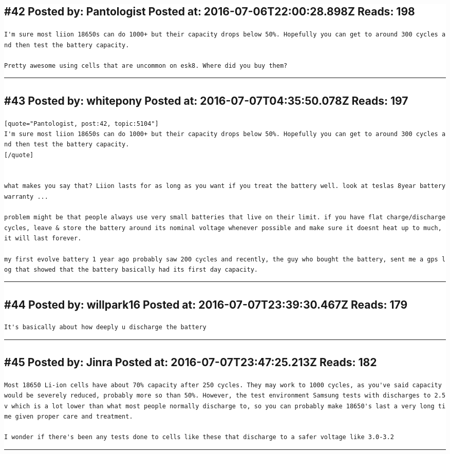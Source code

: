## \#42 Posted by: Pantologist Posted at: 2016-07-06T22:00:28.898Z Reads: 198

```
I'm sure most liion 18650s can do 1000+ but their capacity drops below 50%. Hopefully you can get to around 300 cycles and then test the battery capacity. 

Pretty awesome using cells that are uncommon on esk8. Where did you buy them?
```

---
## \#43 Posted by: whitepony Posted at: 2016-07-07T04:35:50.078Z Reads: 197

```
[quote="Pantologist, post:42, topic:5104"]
I'm sure most liion 18650s can do 1000+ but their capacity drops below 50%. Hopefully you can get to around 300 cycles and then test the battery capacity.
[/quote]


what makes you say that? Liion lasts for as long as you want if you treat the battery well. look at teslas 8year battery warranty ...

problem might be that people always use very small batteries that live on their limit. if you have flat charge/discharge cycles, leave & store the battery around its nominal voltage whenever possible and make sure it doesnt heat up to much, it will last forever. 

my first evolve battery 1 year ago probably saw 200 cycles and recently, the guy who bought the battery, sent me a gps log that showed that the battery basically had its first day capacity.
```

---
## \#44 Posted by: willpark16 Posted at: 2016-07-07T23:39:30.467Z Reads: 179

```
It's basically about how deeply u discharge the battery
```

---
## \#45 Posted by: Jinra Posted at: 2016-07-07T23:47:25.213Z Reads: 182

```
Most 18650 Li-ion cells have about 70% capacity after 250 cycles. They may work to 1000 cycles, as you've said capacity would be severely reduced, probably more so than 50%. However, the test environment Samsung tests with discharges to 2.5v which is a lot lower than what most people normally discharge to, so you can probably make 18650's last a very long time given proper care and treatment.

I wonder if there's been any tests done to cells like these that discharge to a safer voltage like 3.0-3.2
```

---